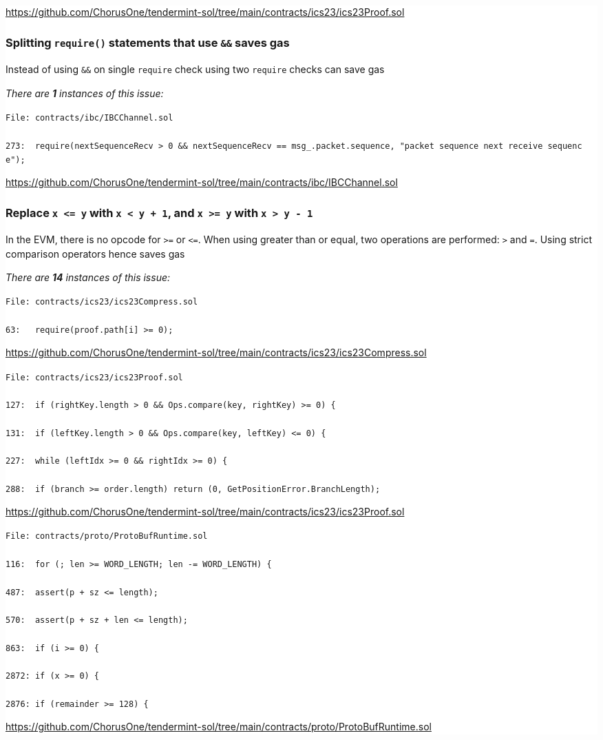 ```solidity
```
https://github.com/ChorusOne/tendermint-sol/tree/main/contracts/ics23/ics23Proof.sol

### Splitting `require()` statements that use `&&` saves gas
Instead of using `&&` on single `require` check using two `require` checks can save gas

_There are **1** instances of this issue:_

```solidity
File: contracts/ibc/IBCChannel.sol

273:  require(nextSequenceRecv > 0 && nextSequenceRecv == msg_.packet.sequence, "packet sequence next receive sequence");
```
https://github.com/ChorusOne/tendermint-sol/tree/main/contracts/ibc/IBCChannel.sol

### Replace `x <= y` with `x < y + 1`, and `x >= y` with `x > y - 1`
In the EVM, there is no opcode for `>=` or `<=`. When using greater than or equal, two operations are performed: `>` and `=`. Using strict comparison operators hence saves gas

_There are **14** instances of this issue:_

```solidity
File: contracts/ics23/ics23Compress.sol

63:   require(proof.path[i] >= 0);
```
https://github.com/ChorusOne/tendermint-sol/tree/main/contracts/ics23/ics23Compress.sol

```solidity
File: contracts/ics23/ics23Proof.sol

127:  if (rightKey.length > 0 && Ops.compare(key, rightKey) >= 0) {

131:  if (leftKey.length > 0 && Ops.compare(key, leftKey) <= 0) {

227:  while (leftIdx >= 0 && rightIdx >= 0) {

288:  if (branch >= order.length) return (0, GetPositionError.BranchLength);
```
https://github.com/ChorusOne/tendermint-sol/tree/main/contracts/ics23/ics23Proof.sol

```solidity
File: contracts/proto/ProtoBufRuntime.sol

116:  for (; len >= WORD_LENGTH; len -= WORD_LENGTH) {

487:  assert(p + sz <= length);

570:  assert(p + sz + len <= length);

863:  if (i >= 0) {

2872: if (x >= 0) {

2876: if (remainder >= 128) {
```
https://github.com/ChorusOne/tendermint-sol/tree/main/contracts/proto/ProtoBufRuntime.sol

